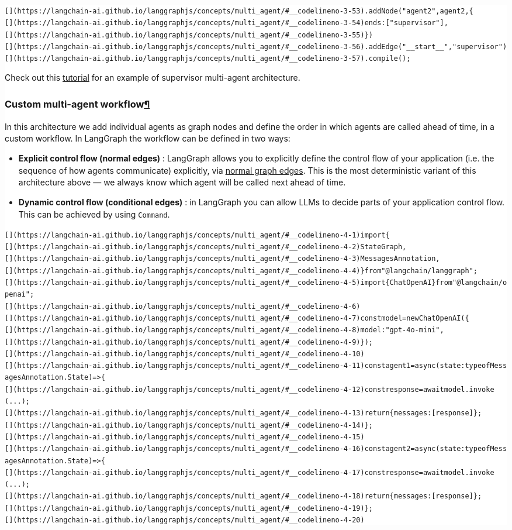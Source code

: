 ```
[](https://langchain-ai.github.io/langgraphjs/concepts/multi_agent/#__codelineno-3-53).addNode("agent2",agent2,{
[](https://langchain-ai.github.io/langgraphjs/concepts/multi_agent/#__codelineno-3-54)ends:["supervisor"],
[](https://langchain-ai.github.io/langgraphjs/concepts/multi_agent/#__codelineno-3-55)})
[](https://langchain-ai.github.io/langgraphjs/concepts/multi_agent/#__codelineno-3-56).addEdge("__start__","supervisor")
[](https://langchain-ai.github.io/langgraphjs/concepts/multi_agent/#__codelineno-3-57).compile();

```


Check out this [tutorial](https://langchain-ai.github.io/langgraphjs/tutorials/multi_agent/agent_supervisor/) for an example of supervisor multi-agent architecture.

### Custom multi-agent workflow[¶](https://langchain-ai.github.io/langgraphjs/concepts/multi_agent/#custom-multi-agent-workflow "Permanent link")

In this architecture we add individual agents as graph nodes and define the order in which agents are called ahead of time, in a custom workflow. In LangGraph the workflow can be defined in two ways:

  * **Explicit control flow (normal edges)** : LangGraph allows you to explicitly define the control flow of your application (i.e. the sequence of how agents communicate) explicitly, via [normal graph edges](https://langchain-ai.github.io/langgraphjs/concepts/low_level/#normal-edges). This is the most deterministic variant of this architecture above — we always know which agent will be called next ahead of time.

  * **Dynamic control flow (conditional edges)** : in LangGraph you can allow LLMs to decide parts of your application control flow. This can be achieved by using `Command`[](https://langchain-ai.github.io/langgraphjs/concepts/low_level/#command).




```
[](https://langchain-ai.github.io/langgraphjs/concepts/multi_agent/#__codelineno-4-1)import{
[](https://langchain-ai.github.io/langgraphjs/concepts/multi_agent/#__codelineno-4-2)StateGraph,
[](https://langchain-ai.github.io/langgraphjs/concepts/multi_agent/#__codelineno-4-3)MessagesAnnotation,
[](https://langchain-ai.github.io/langgraphjs/concepts/multi_agent/#__codelineno-4-4)}from"@langchain/langgraph";
[](https://langchain-ai.github.io/langgraphjs/concepts/multi_agent/#__codelineno-4-5)import{ChatOpenAI}from"@langchain/openai";
[](https://langchain-ai.github.io/langgraphjs/concepts/multi_agent/#__codelineno-4-6)
[](https://langchain-ai.github.io/langgraphjs/concepts/multi_agent/#__codelineno-4-7)constmodel=newChatOpenAI({
[](https://langchain-ai.github.io/langgraphjs/concepts/multi_agent/#__codelineno-4-8)model:"gpt-4o-mini",
[](https://langchain-ai.github.io/langgraphjs/concepts/multi_agent/#__codelineno-4-9)});
[](https://langchain-ai.github.io/langgraphjs/concepts/multi_agent/#__codelineno-4-10)
[](https://langchain-ai.github.io/langgraphjs/concepts/multi_agent/#__codelineno-4-11)constagent1=async(state:typeofMessagesAnnotation.State)=>{
[](https://langchain-ai.github.io/langgraphjs/concepts/multi_agent/#__codelineno-4-12)constresponse=awaitmodel.invoke(...);
[](https://langchain-ai.github.io/langgraphjs/concepts/multi_agent/#__codelineno-4-13)return{messages:[response]};
[](https://langchain-ai.github.io/langgraphjs/concepts/multi_agent/#__codelineno-4-14)};
[](https://langchain-ai.github.io/langgraphjs/concepts/multi_agent/#__codelineno-4-15)
[](https://langchain-ai.github.io/langgraphjs/concepts/multi_agent/#__codelineno-4-16)constagent2=async(state:typeofMessagesAnnotation.State)=>{
[](https://langchain-ai.github.io/langgraphjs/concepts/multi_agent/#__codelineno-4-17)constresponse=awaitmodel.invoke(...);
[](https://langchain-ai.github.io/langgraphjs/concepts/multi_agent/#__codelineno-4-18)return{messages:[response]};
[](https://langchain-ai.github.io/langgraphjs/concepts/multi_agent/#__codelineno-4-19)};
[](https://langchain-ai.github.io/langgraphjs/concepts/multi_agent/#__codelineno-4-20)
```
